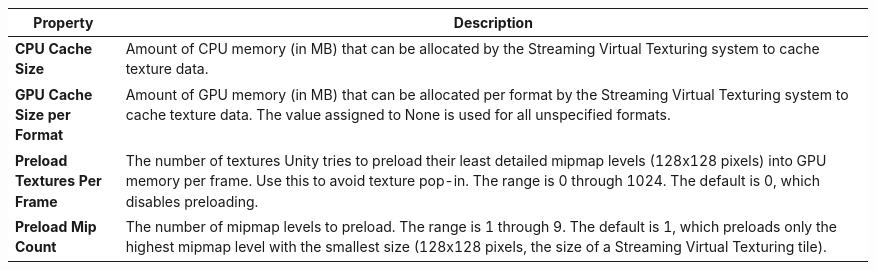 | **Property**            | **Description**                                                 |
| ----------------------- | --------------------------------------------------------------- |
| **CPU Cache Size**      | Amount of CPU memory (in MB) that can be allocated by the Streaming Virtual Texturing system to cache texture data. |
| **GPU Cache Size per Format** | Amount of GPU memory (in MB) that can be allocated per format by the Streaming Virtual Texturing system to cache texture data. The value assigned to None is used for all unspecified formats. |
| **Preload Textures Per Frame** | The number of textures Unity tries to preload their least detailed mipmap levels (128x128 pixels) into GPU memory per frame. Use this to avoid texture pop-in. The range is 0 through 1024. The default is 0, which disables preloading. |
| **Preload Mip Count** | The number of mipmap levels to preload. The range is 1 through 9. The default is 1, which preloads only the highest mipmap level with the smallest size (128x128 pixels, the size of a Streaming Virtual Texturing tile). |
